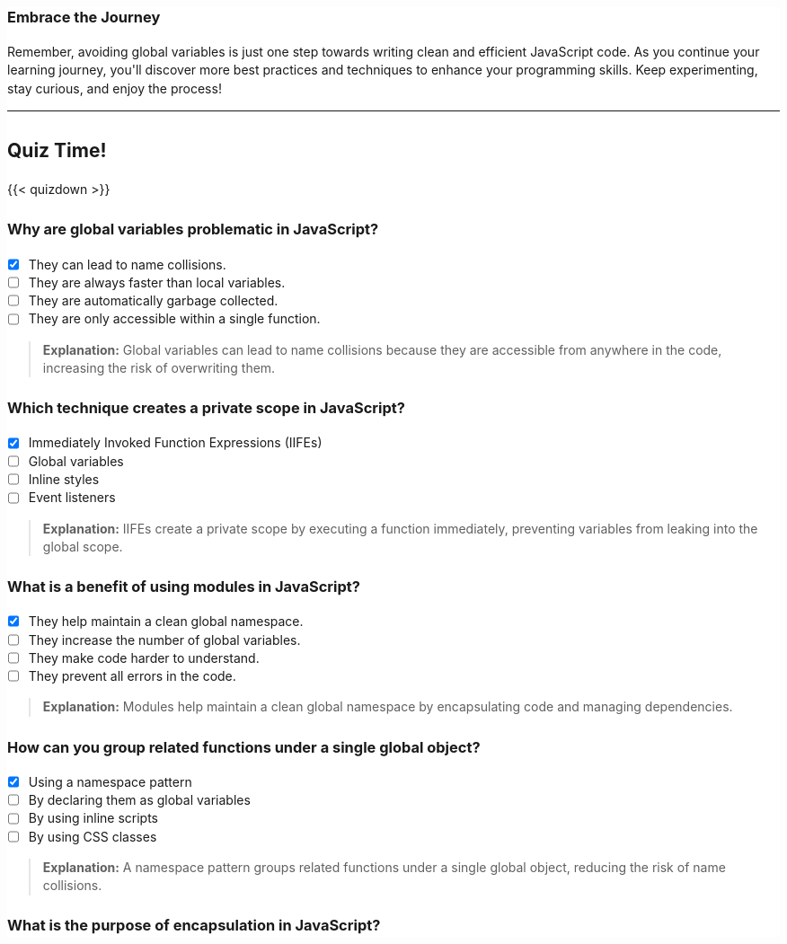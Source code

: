 ### Embrace the Journey

Remember, avoiding global variables is just one step towards writing clean and efficient JavaScript code. As you continue your learning journey, you'll discover more best practices and techniques to enhance your programming skills. Keep experimenting, stay curious, and enjoy the process!

---

## Quiz Time!

{{< quizdown >}}

### Why are global variables problematic in JavaScript?

- [x] They can lead to name collisions.
- [ ] They are always faster than local variables.
- [ ] They are automatically garbage collected.
- [ ] They are only accessible within a single function.

> **Explanation:** Global variables can lead to name collisions because they are accessible from anywhere in the code, increasing the risk of overwriting them.

### Which technique creates a private scope in JavaScript?

- [x] Immediately Invoked Function Expressions (IIFEs)
- [ ] Global variables
- [ ] Inline styles
- [ ] Event listeners

> **Explanation:** IIFEs create a private scope by executing a function immediately, preventing variables from leaking into the global scope.

### What is a benefit of using modules in JavaScript?

- [x] They help maintain a clean global namespace.
- [ ] They increase the number of global variables.
- [ ] They make code harder to understand.
- [ ] They prevent all errors in the code.

> **Explanation:** Modules help maintain a clean global namespace by encapsulating code and managing dependencies.

### How can you group related functions under a single global object?

- [x] Using a namespace pattern
- [ ] By declaring them as global variables
- [ ] By using inline scripts
- [ ] By using CSS classes

> **Explanation:** A namespace pattern groups related functions under a single global object, reducing the risk of name collisions.

### What is the purpose of encapsulation in JavaScript?
